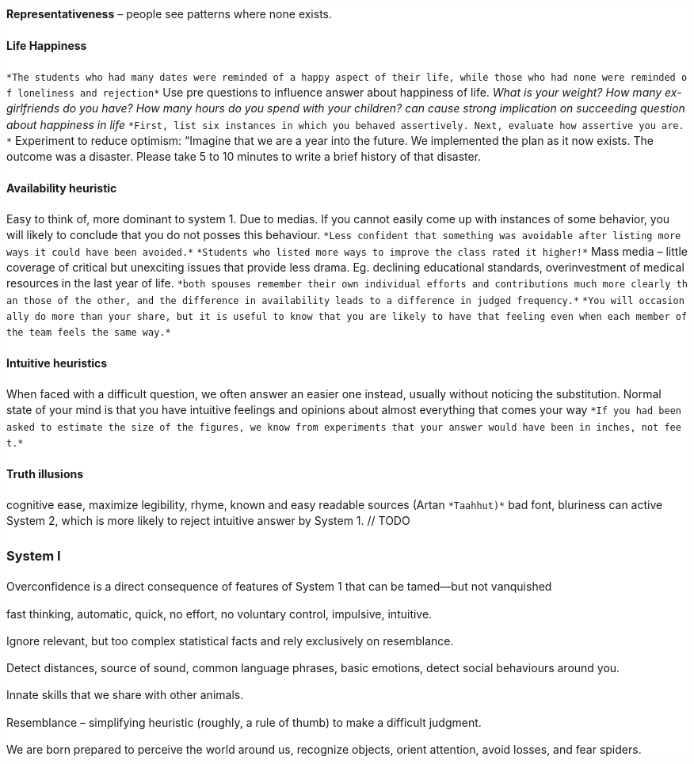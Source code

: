 **Representativeness** – people see patterns where none exists.

#### Life Happiness
`*The students who had many dates were reminded of a happy aspect of their life, while those who had none were reminded of loneliness and rejection*`  Use pre questions to influence answer about happiness of life.
*What is your weight? How many ex-girlfriends do you have? How many hours do you spend with your children? can cause strong implication on succeeding question about happiness in life*
`*First, list six instances in which you behaved assertively. Next, evaluate how assertive you are.*`
Experiment to reduce optimism: “Imagine that we are a year into the future. We implemented the plan as it now exists. The outcome was a disaster. Please take 5 to 10 minutes to write a brief history of that disaster.

#### Availability heuristic
Easy to think of, more dominant to system 1. Due to medias.
If you cannot easily come up with instances of some behavior, you will likely to conclude that you do not posses this behaviour.
`*Less confident that something was avoidable after listing more ways it could have been avoided.*`  `*Students who listed more ways to improve the class rated it higher!*`  Mass media – little coverage of critical but unexciting issues that provide less drama.
Eg. declining educational standards, overinvestment of medical resources in the last year of life.
`*both spouses remember their own individual efforts and contributions much more clearly than those of the other, and the difference in availability leads to a difference in judged frequency.*`  `*You will occasionally do more than your share, but it is useful to know that you are likely to have that feeling even when each member of the team feels the same way.*`
#### Intuitive heuristics
When faced with a difficult question, we often answer an easier one instead, usually without noticing the substitution.
Normal state of your mind is that you have intuitive feelings and opinions about almost everything that comes your way
`*If you had been asked to estimate the size of the figures, we know from experiments that your answer would have been in inches, not feet.*`
#### Truth illusions
cognitive ease, maximize legibility, rhyme, known and easy readable sources (Artan `*Taahhut)*`  bad font, bluriness can active System 2, which is more likely to reject intuitive answer by System 1.
// TODO

### System I
Overconfidence is a direct consequence of features of System 1 that can be tamed—but not vanquished

fast thinking, automatic, quick, no effort, no voluntary control, impulsive, intuitive.

Ignore relevant, but too complex statistical facts and rely exclusively on resemblance.

Detect distances, source of sound, common language phrases, basic emotions, detect social behaviours around you.

Innate skills that we share with other animals.

Resemblance – simplifying heuristic (roughly, a rule of thumb) to make a difficult judgment.

We are born prepared to perceive the world around us, recognize objects, orient attention, avoid losses, and fear spiders.
